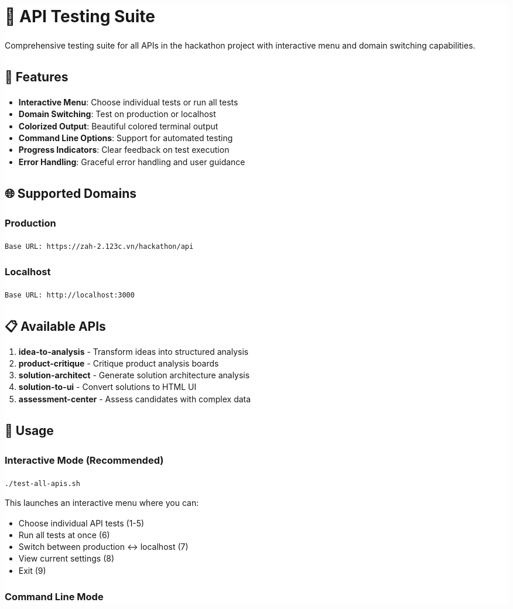 # 🚀 API Testing Suite

Comprehensive testing suite for all APIs in the hackathon project with interactive menu and domain switching capabilities.

## 🎯 Features

- **Interactive Menu**: Choose individual tests or run all tests
- **Domain Switching**: Test on production or localhost
- **Colorized Output**: Beautiful colored terminal output  
- **Command Line Options**: Support for automated testing
- **Progress Indicators**: Clear feedback on test execution
- **Error Handling**: Graceful error handling and user guidance

## 🌐 Supported Domains

### Production
```
Base URL: https://zah-2.123c.vn/hackathon/api
```

### Localhost  
```
Base URL: http://localhost:3000
```

## 📋 Available APIs

1. **idea-to-analysis** - Transform ideas into structured analysis
2. **product-critique** - Critique product analysis boards  
3. **solution-architect** - Generate solution architecture analysis
4. **solution-to-ui** - Convert solutions to HTML UI
5. **assessment-center** - Assess candidates with complex data

## 🚀 Usage

### Interactive Mode (Recommended)
```bash
./test-all-apis.sh
```

This launches an interactive menu where you can:
- Choose individual API tests (1-5)
- Run all tests at once (6)
- Switch between production ↔ localhost (7)
- View current settings (8)
- Exit (9)

### Command Line Mode
